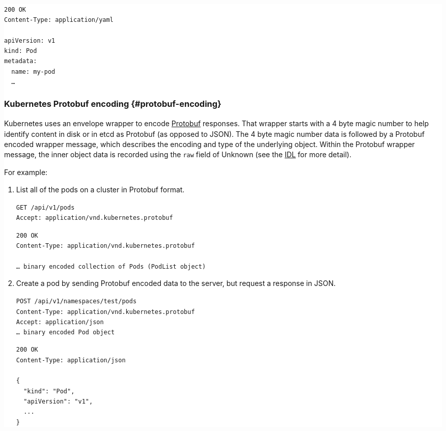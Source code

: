    ```
   200 OK
   Content-Type: application/yaml

   apiVersion: v1
   kind: Pod
   metadata:
     name: my-pod
     …
   ```

### Kubernetes Protobuf encoding {#protobuf-encoding}

Kubernetes uses an envelope wrapper to encode [Protobuf](https://protobuf.dev/) responses.
That wrapper starts with a 4 byte magic number to help identify content in disk or in etcd as Protobuf
(as opposed to JSON). The 4 byte magic number data is followed by a Protobuf encoded wrapper message, which
describes the encoding and type of the underlying object. Within the Protobuf wrapper message,
the inner object data is recorded using the `raw` field of Unknown (see the [IDL](#protobuf-encoding-idl)
for more detail).

For example:

1. List all of the pods on a cluster in Protobuf format.

   ```
   GET /api/v1/pods
   Accept: application/vnd.kubernetes.protobuf
   ```

   ```
   200 OK
   Content-Type: application/vnd.kubernetes.protobuf

   … binary encoded collection of Pods (PodList object)
   ```

1. Create a pod by sending Protobuf encoded data to the server, but request a response
   in JSON.

   ```
   POST /api/v1/namespaces/test/pods
   Content-Type: application/vnd.kubernetes.protobuf
   Accept: application/json
   … binary encoded Pod object
   ```

   ```
   200 OK
   Content-Type: application/json

   {
     "kind": "Pod",
     "apiVersion": "v1",
     ...
   }
   ```
